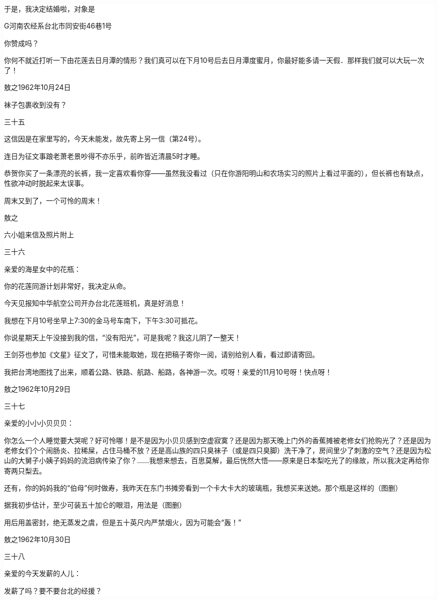 于是，我决定结婚啦，对象是

G河南农经系台北市同安街46巷1号

你赞成吗？

你何不就近打听一下由花莲去日月潭的情形？我们真可以在下月10号后去日月潭度蜜月，你最好能多请一天假．那样我们就可以大玩一次了！

敖之1962年10月24日

袜子包裹收到没有？

三十五

这信因是在家里写的，今天未能发，故先寄上另一信（第24号）。

连日为征文事踉老萧老景吵得不亦乐乎，前昨皆近清晨5时才睡。

恭贺你买了一条漂亮的长裤，我一定喜欢看你穿——虽然我没看过（只在你游阳明山和农场实习的照片上看过平面的），但长裤也有缺点，性欲冲动时脱起来太误事。

周末又到了，一个可怜的周末！

敖之

六小姐来信及照片附上

三十六

亲爱的海星女中的花瓶：

你的花莲同游计划非常好，我决定从命。

今天见报知中华航空公司开办台北花莲班机，真是好消息！

我想在下月10号坐早上7:30的金马号车南下，下午3:30可抵花。

你说星期天上午没接到我的信，“没有阳光”，可是我呢？我这儿阴了一整天！

王剑芬也参加《文星》征文了，可惜未能取她，现在把稿子寄你一阅，请别给别人看，看过即请寄回。

我把台湾地图找了出来，顺着公路、铁路、航路、船路，各神游一次。哎呀！亲爱的11月10号呀！快点呀！

敖之1962年10月29日

三十七

亲爱的小小小贝贝贝：

你怎么一个人睡觉要大哭呢？好可怜哪！是不是因为小贝贝感到空虚寂寞？还是因为那天晚上门外的香蕉摊被老修女们抢购光了？还是因为老修女们个个闹肠炎、拉稀屎，占住马桶不放？还是高山族的四只臭袜子（或是四只臭脚）洗干净了，房间里少了刺激的空气？还是因为松山的大舅子小姨子妈妈的流泪病传染了你？……我想来想去，百思莫解，最后恍然大悟——原来是日本梨吃光了的缘故，所以我决定再给你寄两只梨去。

还有，你的妈妈我的“伯母”何时做寿，我昨天在东门书摊旁看到一个卡大卡大的玻璃瓶，我想买来送她。那个瓶是这样的（图删）

据我初步估计，至少可装五十加仑的眼泪，用法是（图删）

用后用盖密封，绝无蒸发之虞，但是五十英尺内严禁烟火，因为可能会“轰！”

敖之1962年10月30日

三十八

亲爱的今天发薪的人儿：

发薪了吗？要不要台北的经援？

